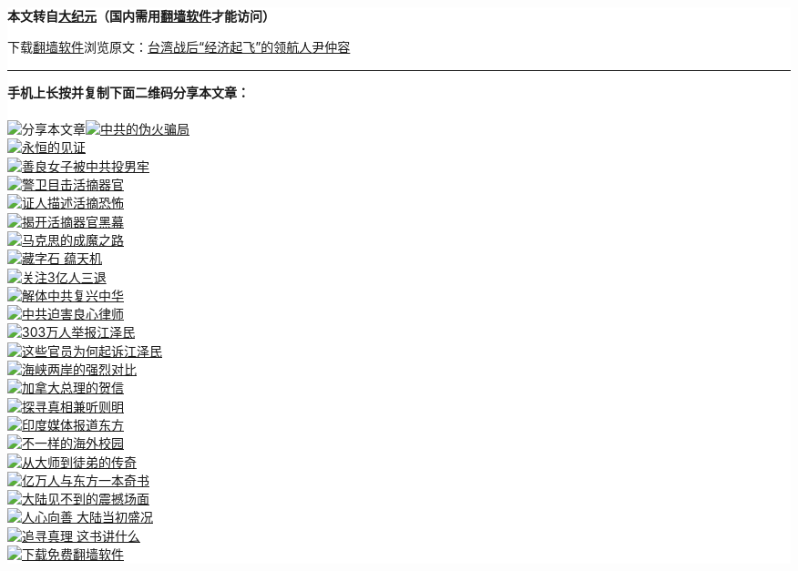 <strong>本文转自<a href="https://www.epochtimes.com">大纪元</a>（国内需用<a href="https://github.com/bannedbook/fanqiang/wiki">翻墙软件</a>才能访问）</strong><p>下载<a href="https://github.com/bannedbook/fanqiang/wiki">翻墙软件</a>浏览原文：<a href="https://www.epochtimes.com/gb/14/9/27/n4258799.htm">台湾战后“经济起飞”的领航人尹仲容</a></p><hr>

<strong>手机上长按并复制下面二维码分享本文章：</strong><br><br><img src="http://d1p1.ip.zn2.us/v.php?action=qrcode&url=/gb/14/9/27/n4258799.md%231" title="分享本文章"></td><td VALIGN=TOP><a href="/gb/16/1/21/n4622075.md?dfh#1" target="_blank"><img src="https://raw.githubusercontent.com/puj222/djy/master/gb/300/wei-f1.jpg" title="中共的伪火骗局"  alt="中共的伪火骗局"></a><br><a href="https://github.com/puj222/www/blob/master/README.md?dfh#9" target="_blank"><img src="https://raw.githubusercontent.com/puj222/djy/master/gb/300/yong-h.jpg" title="永恒的见证"  alt="永恒的见证"></a><br><a href="/gb/13/9/29/n3974789.md?dfh#1" target="_blank"><img src="https://raw.githubusercontent.com/puj222/djy/master/gb/300/shang-lnz.jpg" title="善良女子被中共投男牢"  alt="善良女子被中共投男牢"></a><br><a href="/gb/16/3/16/n4663449.md?dfh#1" target="_blank"><img src="https://raw.githubusercontent.com/puj222/djy/master/gb/300/huo-z3.jpg" title="警卫目击活摘器官"  alt="警卫目击活摘器官"></a><br><a href="/gb/16/8/7/n8177641.md?dfh#1" target="_blank"><img src="https://raw.githubusercontent.com/puj222/djy/master/gb/300/huo-z4.jpg" title="证人描述活摘恐怖"  alt="证人描述活摘恐怖"></a><br><a href="/gb/10/4/19/n2881569.md?dfh#1" target="_blank"><img src="https://raw.githubusercontent.com/puj222/djy/master/gb/300/huo-z1.jpg" title="揭开活摘器官黑幕"  alt="揭开活摘器官黑幕"></a><br><a href="/gb/10/11/7/n3077476.md?dfh#1" target="_blank"><img src="https://raw.githubusercontent.com/puj222/djy/master/gb/300/ma-ks.jpg" title="马克思的成魔之路"  alt="马克思的成魔之路"></a><br><a href="/gb/14/6/9/n4173977.md?dfh#1" target="_blank"><img src="https://raw.githubusercontent.com/puj222/djy/master/gb/300/chang-zs.jpg" title="藏字石 蕴天机"  alt="藏字石 蕴天机"></a><br><a href="/gb/18/5/10/n10381511.md?dfh#1" target="_blank"><img src="https://raw.githubusercontent.com/puj222/djy/master/gb/300/st1.jpg" title="关注3亿人三退"  alt="关注3亿人三退"></a><br><a href="/gb/18/3/21/n10237682.md?dfh#1" target="_blank"><img src="https://raw.githubusercontent.com/puj222/djy/master/gb/300/jie-t.jpg" title="解体中共复兴中华"  alt="解体中共复兴中华"></a><br><a href="/gb/9/2/9/n2422991.md?dfh#1" target="_blank"><img src="https://raw.githubusercontent.com/puj222/djy/master/gb/300/gao-zs.jpg" title="中共迫害良心律师"  alt="中共迫害良心律师"></a><br><a href="/gb/18/12/9/n10900044.md?dfh#1" target="_blank"><img src="https://raw.githubusercontent.com/puj222/djy/master/gb/300/sj1.jpg" title="303万人举报江泽民"  alt="303万人举报江泽民"></a><br><a href="/gb/18/8/28/n10672014.md?dfh#1" target="_blank"><img src="https://raw.githubusercontent.com/puj222/djy/master/gb/300/sj2.jpg" title="这些官员为何起诉江泽民"  alt="这些官员为何起诉江泽民"></a><br><a href="/gb/8/12/18/n2367165.md?dfh#1" target="_blank"><img src="https://raw.githubusercontent.com/puj222/djy/master/gb/300/liangan.jpg" title="海峡两岸的强烈对比"  alt="海峡两岸的强烈对比"></a><br><a href="/gb/15/12/10/n4593139.md?dfh#1" target="_blank"><img src="https://raw.githubusercontent.com/puj222/djy/master/gb/300/jia-ndzl.jpg" title="加拿大总理的贺信"  alt="加拿大总理的贺信"></a><br><a href="/gb/11/6/17/n3289382.md?dfh#1" target="_blank"><img src="https://raw.githubusercontent.com/puj222/djy/master/gb/300/xiao-wd.jpg" title="探寻真相兼听则明"  alt="探寻真相兼听则明"></a><br><a href="/gb/18/10/27/n10812623.md?dfh#1" target="_blank"><img src="https://raw.githubusercontent.com/puj222/djy/master/gb/300/yindu.jpg" title="印度媒体报道东方"  alt="印度媒体报道东方"></a><br><a href="/gb/18/6/9/n10469652.md?dfh#1" target="_blank"><img src="https://raw.githubusercontent.com/puj222/djy/master/gb/300/xie-j.jpg" title="不一样的海外校园"  alt="不一样的海外校园"></a><br><a href="/gb/7/4/5/n1669415.md?dfh#1" target="_blank"><img src="https://raw.githubusercontent.com/puj222/djy/master/gb/300/li-up.jpg" title="从大师到徒弟的传奇"  alt="从大师到徒弟的传奇"></a><br><a href="/gb/17/5/26/n9191512.md?dfh#1" target="_blank"><img src="https://raw.githubusercontent.com/puj222/djy/master/gb/300/zfl2.jpg" title="亿万人与东方一本奇书"  alt="亿万人与东方一本奇书"></a><br><a href="/gb/13/11/27/n4020290.md?dfh#1" target="_blank"><img src="https://raw.githubusercontent.com/puj222/djy/master/gb/300/zhen-h.jpg" title="大陆见不到的震撼场面"  alt="大陆见不到的震撼场面"></a><br><a href="/gb/15/7/17/n4482910.md?dfh#1" target="_blank"><img src="https://raw.githubusercontent.com/puj222/djy/master/gb/300/dalu-sk.jpg" title="人心向善 大陆当初盛况"  alt="人心向善 大陆当初盛况"></a><br><a href="/gb/19/1/5/n10955468.md?dfh#1" target="_blank"><img src="https://raw.githubusercontent.com/puj222/djy/master/gb/300/zfl1.jpg" title="追寻真理 这书讲什么"  alt="追寻真理 这书讲什么"></a><br><a href="https://github.com/bannedbook/fanqiang/wiki" target="_blank"><img src="https://raw.githubusercontent.com/puj222/djy/master/gb/300/fq1.jpg" title="下载免费翻墙软件"  alt="下载免费翻墙软件"></a><br></td></tr></table>